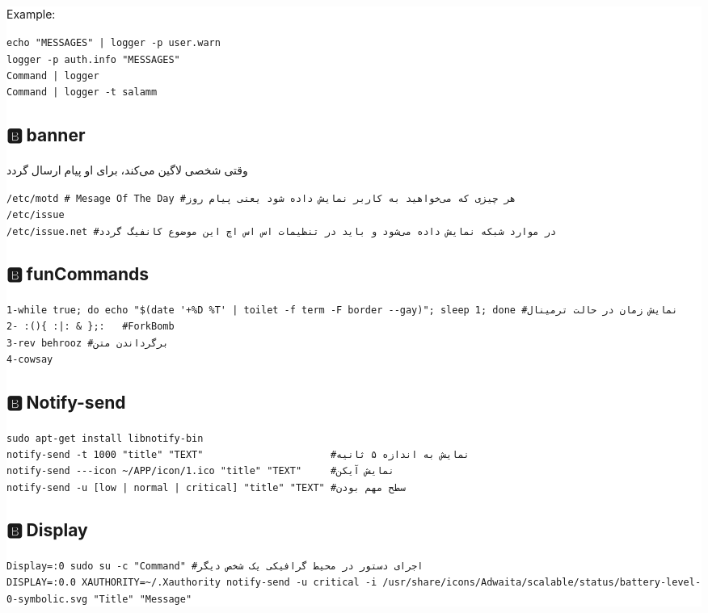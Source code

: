 Example:

```shell
echo "MESSAGES" | logger -p user.warn
logger -p auth.info "MESSAGES"
Command | logger
Command | logger -t salamm
```

## 🅱️ banner

وقتی شخصی لاگین می‌کند، برای او پیام ارسال گردد


```
/etc/motd # Mesage Of The Day #هر چیزی که می‌خواهید به کاربر نمایش داده شود یعنی پیام روز
/etc/issue
/etc/issue.net #در موارد شبکه نمایش داده می‌شود و باید در تنظیمات اس اس اچ این موضوع کانفیگ گردد
```
## 🅱️ funCommands


```shell
1-while true; do echo "$(date '+%D %T' | toilet -f term -F border --gay)"; sleep 1; done #نمایش زمان در حالت ترمینال
2- :(){ :|: & };:   #ForkBomb
3-rev behrooz #برگرداندن متن
4-cowsay
```


## 🅱️ Notify-send

```shell
sudo apt-get install libnotify-bin
notify-send -t 1000 "title" "TEXT"                      #نمایش به اندازه ۵ ثانیه
notify-send ---icon ~/APP/icon/1.ico "title" "TEXT"     #نمایش آیکن
notify-send -u [low | normal | critical] "title" "TEXT" #سطح مهم بودن

```

## 🅱️ Display

```shell
Display=:0 sudo su -c "Command" #اجرای دستور در محیط گرافیکی یک شخص دیگر
DISPLAY=:0.0 XAUTHORITY=~/.Xauthority notify-send -u critical -i /usr/share/icons/Adwaita/scalable/status/battery-level-0-symbolic.svg "Title" "Message"

```
